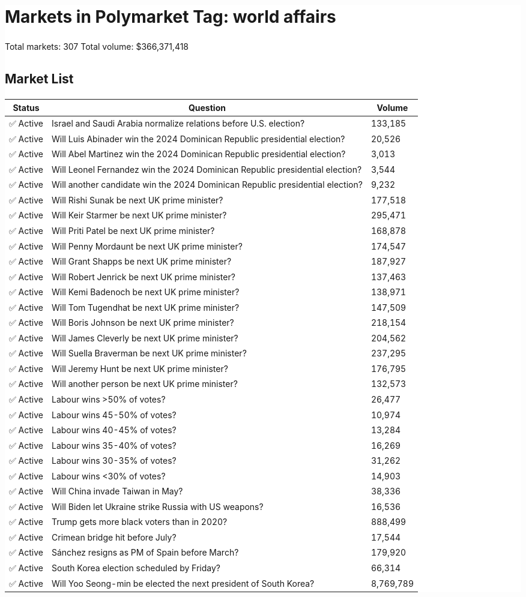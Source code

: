 # Markets in Polymarket Tag: world affairs

Total markets: 307
Total volume: $366,371,418

## Market List

| Status | Question | Volume |
|---|---|---|
| ✅ Active | Israel and Saudi Arabia normalize relations before U.S. election? | 133,185 |
| ✅ Active | Will Luis Abinader win the 2024 Dominican Republic presidential election? | 20,526 |
| ✅ Active | Will Abel Martinez win the 2024 Dominican Republic presidential election? | 3,013 |
| ✅ Active | Will Leonel Fernandez win the 2024 Dominican Republic presidential election? | 3,544 |
| ✅ Active | Will another candidate win the 2024 Dominican Republic presidential election? | 9,232 |
| ✅ Active | Will Rishi Sunak be next UK prime minister? | 177,518 |
| ✅ Active | Will Keir Starmer be next UK prime minister? | 295,471 |
| ✅ Active | Will Priti Patel be next UK prime minister? | 168,878 |
| ✅ Active | Will Penny Mordaunt be next UK prime minister? | 174,547 |
| ✅ Active | Will Grant Shapps be next UK prime minister? | 187,927 |
| ✅ Active | Will Robert Jenrick be next UK prime minister? | 137,463 |
| ✅ Active | Will Kemi Badenoch be next UK prime minister? | 138,971 |
| ✅ Active | Will Tom Tugendhat be next UK prime minister? | 147,509 |
| ✅ Active | Will Boris Johnson be next UK prime minister? | 218,154 |
| ✅ Active | Will James Cleverly be next UK prime minister? | 204,562 |
| ✅ Active | Will Suella Braverman be next UK prime minister? | 237,295 |
| ✅ Active | Will Jeremy Hunt be next UK prime minister? | 176,795 |
| ✅ Active | Will another person be next UK prime minister? | 132,573 |
| ✅ Active | Labour wins >50% of votes? | 26,477 |
| ✅ Active | Labour wins 45-50% of votes? | 10,974 |
| ✅ Active | Labour wins 40-45% of votes? | 13,284 |
| ✅ Active | Labour wins 35-40% of votes? | 16,269 |
| ✅ Active | Labour wins 30-35% of votes? | 31,262 |
| ✅ Active | Labour wins <30% of votes? | 14,903 |
| ✅ Active | Will China invade Taiwan in May? | 38,336 |
| ✅ Active | Will Biden let Ukraine strike Russia with US weapons? | 16,536 |
| ✅ Active | Trump gets more black voters than in 2020? | 888,499 |
| ✅ Active | Crimean bridge hit before July? | 17,544 |
| ✅ Active | Sánchez resigns as PM of Spain before March? | 179,920 |
| ✅ Active | South Korea election scheduled by Friday? | 66,314 |
| ✅ Active | Will Yoo Seong-min be elected the next president of South Korea? | 8,769,789 |